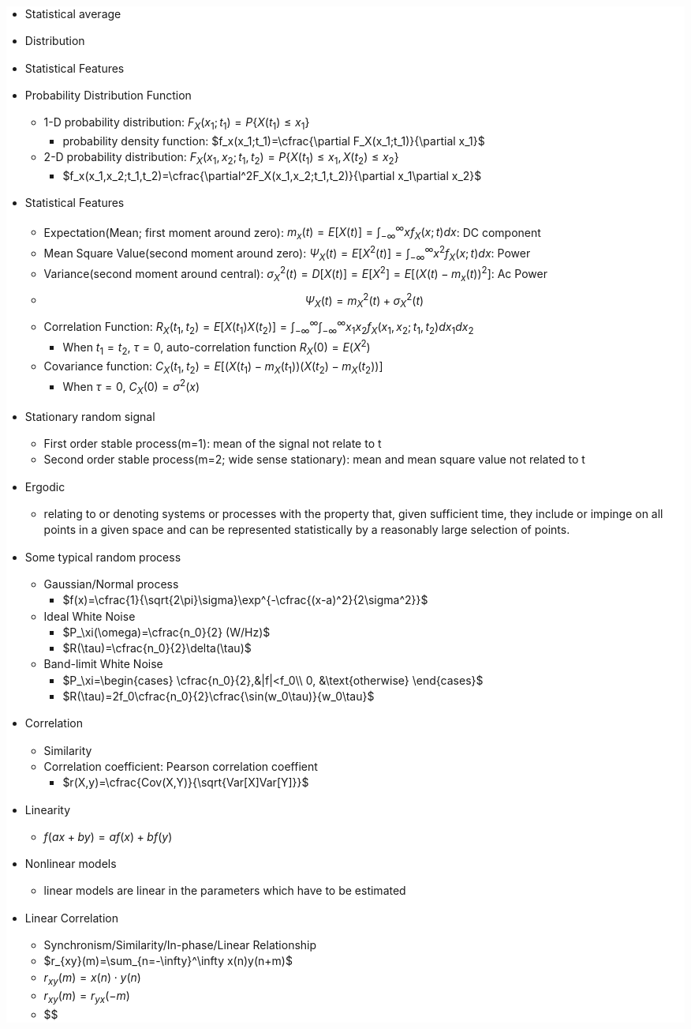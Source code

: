   + Statistical average
  + Distribution
  + Statistical Features
+ Probability Distribution Function
  + 1-D probability distribution: $F_X(x_1;t_1)=P\{X(t_1)\le x_1\}$
    + probability density function: $f_x(x_1;t_1)=\cfrac{\partial F_X(x_1;t_1)}{\partial x_1}$
  + 2-D probability distribution: $F_X(x_1,x_2;t_1,t_2)=P\{X(t_1)\le x_1,X(t_2)\le x_2\}$
    + $f_x(x_1,x_2;t_1,t_2)=\cfrac{\partial^2F_X(x_1,x_2;t_1,t_2)}{\partial x_1\partial x_2}$
+ Statistical Features
  + Expectation(Mean; first moment around zero): $m_x(t)=E[X(t)]=\int_{-\infty}^\infty xf_X(x;t)dx$: DC component
  + Mean Square Value(second moment around zero): $\Psi_X(t)=E[X^2(t)]=\int_{-\infty}^\infty x^2f_X(x;t)dx$: Power
  + Variance(second moment around central): $\sigma^2_X(t)=D[X(t)]=E[X^2]=E[(X(t)-m_x(t))^2]$: Ac Power
  + $$\Psi_X(t)=m_X^2(t)+\sigma_X^2(t)$$
  + Correlation Function: $R_X(t_1,t_2)=E[X(t_1)X(t_2)]=\int_{-\infty}^\infty\int_{-\infty}^\infty x_1 x_2 f_X(x_1,x_2;t_1,t_2)dx_1dx_2$
    + When $t_1=t_2$, $\tau=0$, auto-correlation function $R_X(0)=E(X^2)$
  + Covariance function: $C_X(t_1,t_2)=E[(X(t_1)-m_X(t_1))(X(t_2)-m_X(t_2))]$
    + When $\tau=0$, $C_X(0)=\sigma^2(x)$
+ Stationary random signal
  + First order stable process(m=1): mean of the signal not relate to t
  + Second order stable process(m=2; wide sense stationary): mean and mean square value not related to t
+ Ergodic
  + relating to or denoting systems or processes with the property that, given sufficient time, they include or impinge on all points in a given space and can be represented statistically by a reasonably large selection of points.
  
+ Some typical random process
  + Gaussian/Normal process
    + $f(x)=\cfrac{1}{\sqrt{2\pi}\sigma}\exp^{-\cfrac{(x-a)^2}{2\sigma^2}}$
  + Ideal White Noise
    + $P_\xi(\omega)=\cfrac{n_0}{2} (W/Hz)$
    + $R(\tau)=\cfrac{n_0}{2}\delta(\tau)$
  + Band-limit White Noise
    + $P_\xi=\begin{cases}
        \cfrac{n_0}{2},&|f|<f_0\\
        0, &\text{otherwise}
    \end{cases}$
    + $R(\tau)=2f_0\cfrac{n_0}{2}\cfrac{\sin(w_0\tau)}{w_0\tau}$

+ Correlation
  + Similarity
  + Correlation coefficient: Pearson correlation coeffient
    + $r(X,y)=\cfrac{Cov(X,Y)}{\sqrt{Var[X]Var[Y]}}$
+ Linearity
  + $f(ax+by)=af(x)+bf(y)$
+ Nonlinear models
  + linear models are linear in the parameters which have to be estimated
+ Linear Correlation
  + Synchronism/Similarity/In-phase/Linear Relationship
  + $r_{xy}(m)=\sum_{n=-\infty}^\infty x(n)y(n+m)$
  + $r_{xy}(m)=x(n)\cdot y(n)$
  + $r_{xy}(m)=r_{yx}(-m)$
  + $$

